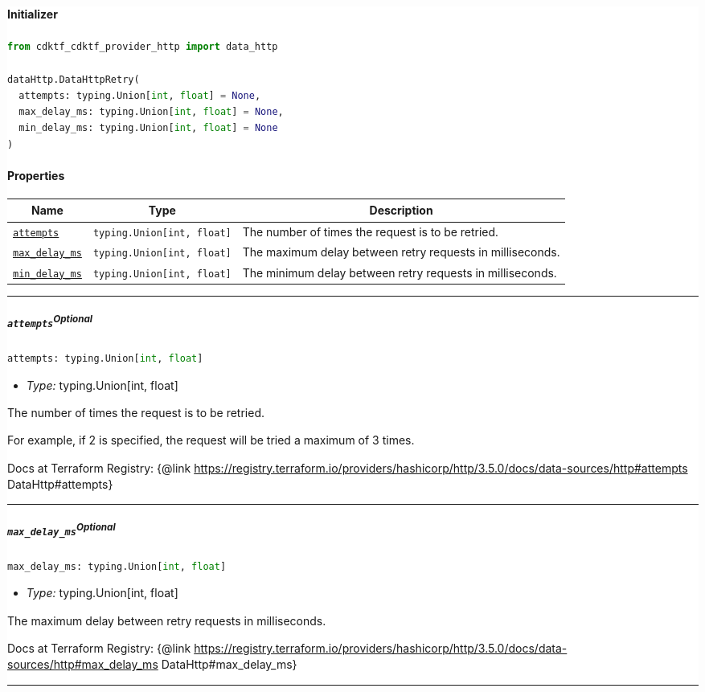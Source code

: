 #### Initializer <a name="Initializer" id="@cdktf/provider-http.dataHttp.DataHttpRetry.Initializer"></a>

```python
from cdktf_cdktf_provider_http import data_http

dataHttp.DataHttpRetry(
  attempts: typing.Union[int, float] = None,
  max_delay_ms: typing.Union[int, float] = None,
  min_delay_ms: typing.Union[int, float] = None
)
```

#### Properties <a name="Properties" id="Properties"></a>

| **Name** | **Type** | **Description** |
| --- | --- | --- |
| <code><a href="#@cdktf/provider-http.dataHttp.DataHttpRetry.property.attempts">attempts</a></code> | <code>typing.Union[int, float]</code> | The number of times the request is to be retried. |
| <code><a href="#@cdktf/provider-http.dataHttp.DataHttpRetry.property.maxDelayMs">max_delay_ms</a></code> | <code>typing.Union[int, float]</code> | The maximum delay between retry requests in milliseconds. |
| <code><a href="#@cdktf/provider-http.dataHttp.DataHttpRetry.property.minDelayMs">min_delay_ms</a></code> | <code>typing.Union[int, float]</code> | The minimum delay between retry requests in milliseconds. |

---

##### `attempts`<sup>Optional</sup> <a name="attempts" id="@cdktf/provider-http.dataHttp.DataHttpRetry.property.attempts"></a>

```python
attempts: typing.Union[int, float]
```

- *Type:* typing.Union[int, float]

The number of times the request is to be retried.

For example, if 2 is specified, the request will be tried a maximum of 3 times.

Docs at Terraform Registry: {@link https://registry.terraform.io/providers/hashicorp/http/3.5.0/docs/data-sources/http#attempts DataHttp#attempts}

---

##### `max_delay_ms`<sup>Optional</sup> <a name="max_delay_ms" id="@cdktf/provider-http.dataHttp.DataHttpRetry.property.maxDelayMs"></a>

```python
max_delay_ms: typing.Union[int, float]
```

- *Type:* typing.Union[int, float]

The maximum delay between retry requests in milliseconds.

Docs at Terraform Registry: {@link https://registry.terraform.io/providers/hashicorp/http/3.5.0/docs/data-sources/http#max_delay_ms DataHttp#max_delay_ms}

---